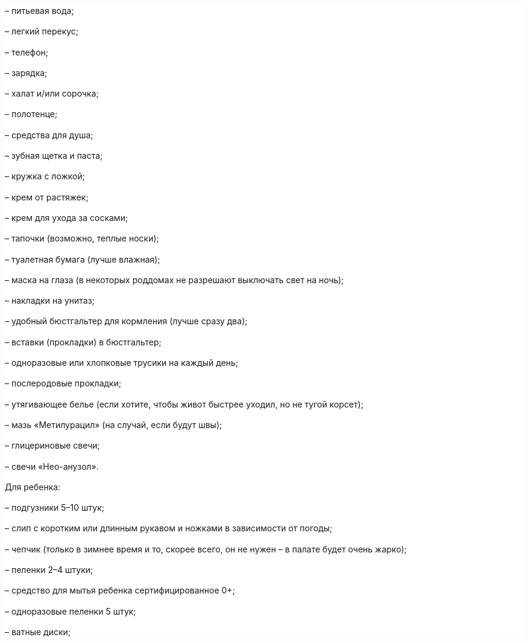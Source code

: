 – питьевая вода;

– легкий перекус;

– телефон;

– зарядка;

– халат и/или сорочка;

– полотенце;

– средства для душа;

– зубная щетка и паста;

– кружка с ложкой;

– крем от растяжек;

– крем для ухода за сосками;

– тапочки (возможно, теплые носки);

– туалетная бумага (лучше влажная);

– маска на глаза (в некоторых роддомах не разрешают выключать свет на
ночь);

– накладки на унитаз;

– удобный бюстгальтер для кормления (лучше сразу два);

– вставки (прокладки) в бюстгальтер;

– одноразовые или хлопковые трусики на каждый день;

– послеродовые прокладки;

– утягивающее белье (если хотите, чтобы живот быстрее уходил, но не
тугой корсет);

– мазь «Метилурацил» (на случай, если будут швы);

– глицериновые свечи;

– свечи «Нео-анузол».

Для ребенка:

– подгузники 5–10 штук;

– слип с коротким или длинным рукавом и ножками в зависимости от погоды;

– чепчик (только в зимнее время и то, скорее всего, он не нужен – в
палате будет очень жарко);

– пеленки 2–4 штуки;

– средство для мытья ребенка сертифицированное 0+;

– одноразовые пеленки 5 штук;

– ватные диски;

